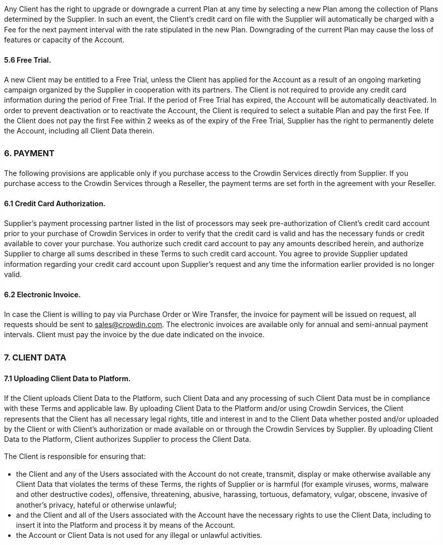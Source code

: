Any Client has the right to upgrade or downgrade a current Plan at any time by selecting a new Plan among the collection of Plans determined by the Supplier. In such an event, the Client’s credit card on file with the Supplier will automatically be charged with a Fee for the next payment interval with the rate stipulated in the new Plan. Downgrading of the current Plan may cause the loss of features or capacity of the Account.

#### 5.6 Free Trial.

A new Client may be entitled to a Free Trial, unless the Client has applied for the Account as a result of an ongoing marketing campaign organized by the Supplier in cooperation with its partners. The Client is not required to provide any credit card information during the period of Free Trial. If the period of Free Trial has expired, the Account will be automatically deactivated. In order to prevent deactivation or to reactivate the Account, the Client is required to select a suitable Plan and pay the first Fee. If the Client does not pay the first Fee within 2 weeks as of the expiry of the Free Trial, Supplier has the right to permanently delete the Account, including all Client Data therein.

### 6\. PAYMENT

The following provisions are applicable only if you purchase access to the Crowdin Services directly from Supplier. If you purchase access to the Crowdin Services through a Reseller, the payment terms are set forth in the agreement with your Reseller.

#### 6.1 Credit Card Authorization.

Supplier’s payment processing partner listed in the list of processors may seek pre-authorization of Client’s credit card account prior to your purchase of Crowdin Services in order to verify that the credit card is valid and has the necessary funds or credit available to cover your purchase. You authorize such credit card account to pay any amounts described herein, and authorize Supplier to charge all sums described in these Terms to such credit card account. You agree to provide Supplier updated information regarding your credit card account upon Supplier’s request and any time the information earlier provided is no longer valid.

#### 6.2 Electronic Invoice.

In case the Client is willing to pay via Purchase Order or Wire Transfer, the invoice for payment will be issued on request, all requests should be sent to sales@crowdin.com. The electronic invoices are available only for annual and semi-annual payment intervals. Client must pay the invoice by the due date indicated on the invoice.

### 7\. CLIENT DATA

#### 7.1 Uploading Client Data to Platform.

If the Client uploads Client Data to the Platform, such Client Data and any processing of such Client Data must be in compliance with these Terms and applicable law. By uploading Client Data to the Platform and/or using Crowdin Services, the Client represents that the Client has all necessary legal rights, title and interest in and to the Client Data whether posted and/or uploaded by the Client or with Client’s authorization or made available on or through the Crowdin Services by Supplier. By uploading Client Data to the Platform, Client authorizes Supplier to process the Client Data.

The Client is responsible for ensuring that:

*   the Client and any of the Users associated with the Account do not create, transmit, display or make otherwise available any Client Data that violates the terms of these Terms, the rights of Supplier or is harmful (for example viruses, worms, malware and other destructive codes), offensive, threatening, abusive, harassing, tortuous, defamatory, vulgar, obscene, invasive of another’s privacy, hateful or otherwise unlawful;
*   and the Client and all of the Users associated with the Account have the necessary rights to use the Client Data, including to insert it into the Platform and process it by means of the Account.
*   the Account or Client Data is not used for any illegal or unlawful activities.

